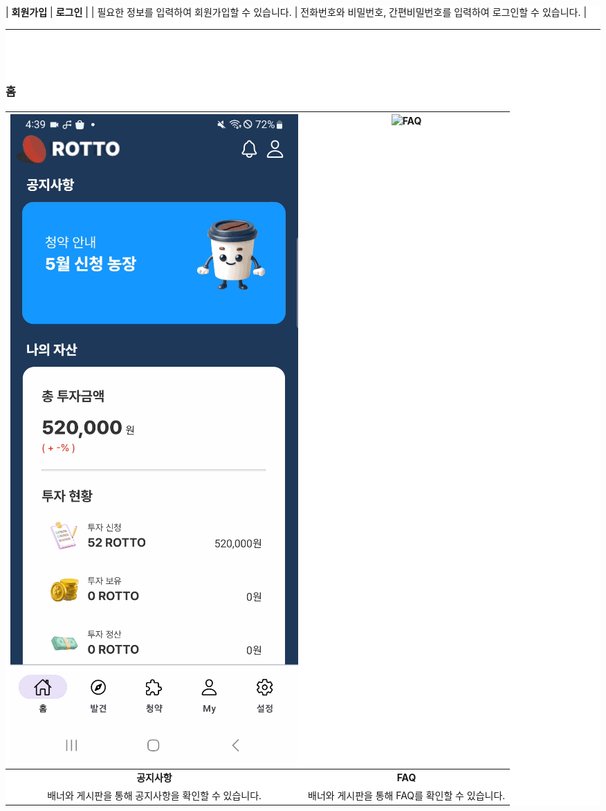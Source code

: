 | **회원가입** | **로그인** |
| 필요한 정보를 입력하여 회원가입할 수 있습니다. | 전화번호와 비밀번호, 간편비밀번호를 입력하여 로그인할 수 있습니다. |

<hr>
<br><br>

### 홈
| ![공지사항](assets/service/홈/공지사항.gif) | ![FAQ](assets/service/홈/FAQ.gif) |
| :-----------------------------: | :------------------------------: |
| **공지사항** | **FAQ** |
| 배너와 게시판을 통해 공지사항을 확인할 수 있습니다. | 배너와 게시판을 통해 FAQ를 확인할 수 있습니다. |